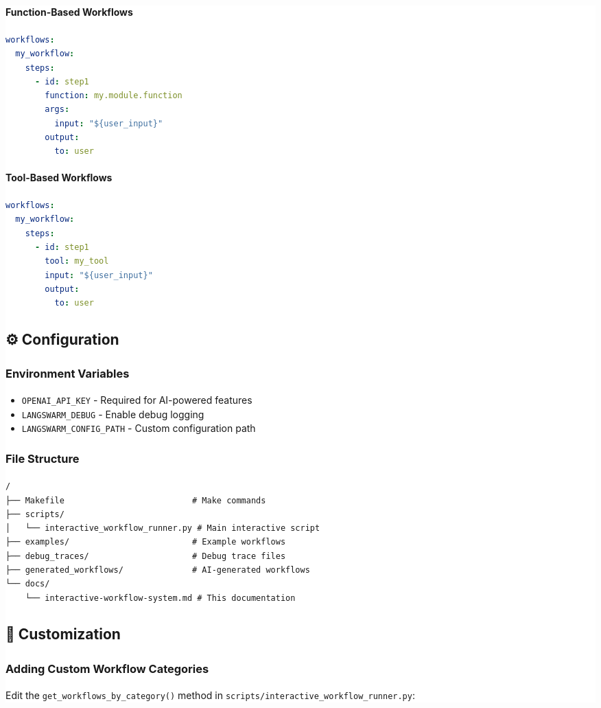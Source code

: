 #### Function-Based Workflows
```yaml
workflows:
  my_workflow:
    steps:
      - id: step1
        function: my.module.function
        args:
          input: "${user_input}"
        output:
          to: user
```

#### Tool-Based Workflows
```yaml
workflows:
  my_workflow:
    steps:
      - id: step1
        tool: my_tool
        input: "${user_input}"
        output:
          to: user
```

## ⚙️ Configuration

### Environment Variables
- `OPENAI_API_KEY` - Required for AI-powered features
- `LANGSWARM_DEBUG` - Enable debug logging
- `LANGSWARM_CONFIG_PATH` - Custom configuration path

### File Structure
```
/
├── Makefile                          # Make commands
├── scripts/
│   └── interactive_workflow_runner.py # Main interactive script
├── examples/                         # Example workflows
├── debug_traces/                     # Debug trace files
├── generated_workflows/              # AI-generated workflows
└── docs/
    └── interactive-workflow-system.md # This documentation
```

## 🔧 Customization

### Adding Custom Workflow Categories
Edit the `get_workflows_by_category()` method in `scripts/interactive_workflow_runner.py`:
